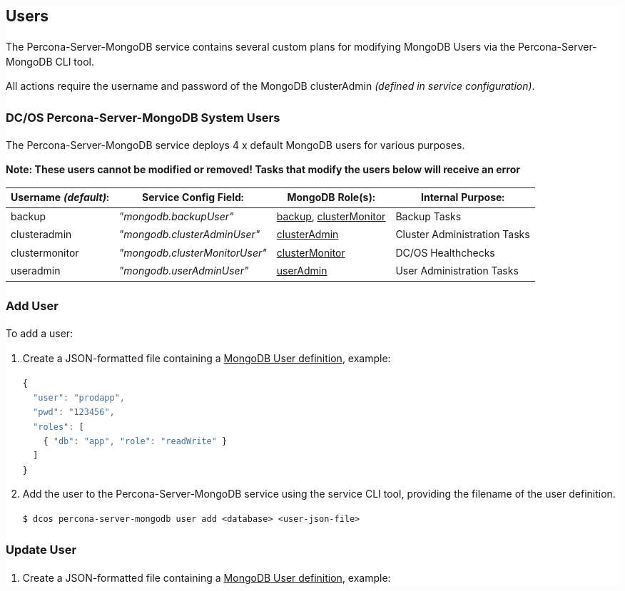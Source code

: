 ## Users
<a name="mongodb-users"></a>

The Percona-Server-MongoDB service contains several custom plans for modifying MongoDB Users via the Percona-Server-MongoDB CLI tool.

All actions require the username and password of the MongoDB clusterAdmin *(defined in service configuration)*.

### DC/OS Percona-Server-MongoDB System Users
<a name="system-users"></a>

The Percona-Server-MongoDB service deploys 4 x default MongoDB users for various purposes.

**Note: These users cannot be modified or removed! Tasks that modify the users below will receive an error**

| Username *(default)*: | Service Config Field:          | MongoDB Role(s):                                                                           | Internal Purpose: |
|-----------------------|--------------------------------|--------------------------------------------------------------------------------------------|-------------------|
| backup                | *"mongodb.backupUser"*         | [backup](https://docs.mongodb.com/manual/reference/built-in-roles/#backup), [clusterMonitor](https://docs.mongodb.com/manual/reference/built-in-roles/#clusterMonitor) | Backup Tasks |
| clusteradmin          | *"mongodb.clusterAdminUser"*   | [clusterAdmin](https://docs.mongodb.com/manual/reference/built-in-roles/#clusterAdmin)     | Cluster Administration Tasks |
| clustermonitor        | *"mongodb.clusterMonitorUser"* | [clusterMonitor](https://docs.mongodb.com/manual/reference/built-in-roles/#clusterMonitor) | DC/OS Healthchecks |
| useradmin             | *"mongodb.userAdminUser"*      | [userAdmin](https://docs.mongodb.com/manual/reference/built-in-roles/#clusterMonitor)      | User Administration Tasks |

### Add User

To add a user:

1. Create a JSON-formatted file containing a [MongoDB User definition](https://docs.mongodb.com/manual/reference/method/db.createUser/#definition), example:

    ```javascript
    {
      "user": "prodapp",
      "pwd": "123456",
      "roles": [
        { "db": "app", "role": "readWrite" }
      ]
    }
    ```

1. Add the user to the Percona-Server-MongoDB service using the service CLI tool, providing the filename of the user definition.

    ```shell
    $ dcos percona-server-mongodb user add <database> <user-json-file>
    ```

### Update User

1. Create a JSON-formatted file containing a [MongoDB User definition](https://docs.mongodb.com/manual/reference/method/db.createUser/#definition), example:
